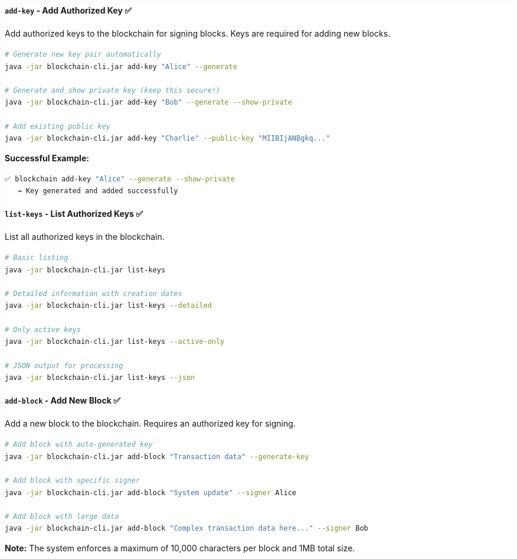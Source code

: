 #### `add-key` - Add Authorized Key ✅

Add authorized keys to the blockchain for signing blocks. Keys are required for adding new blocks.

```bash
# Generate new key pair automatically
java -jar blockchain-cli.jar add-key "Alice" --generate

# Generate and show private key (keep this secure!)
java -jar blockchain-cli.jar add-key "Bob" --generate --show-private

# Add existing public key
java -jar blockchain-cli.jar add-key "Charlie" --public-key "MIIBIjANBgkq..."
```

**Successful Example:**
```bash
✅ blockchain add-key "Alice" --generate --show-private
   → Key generated and added successfully
```

#### `list-keys` - List Authorized Keys ✅

List all authorized keys in the blockchain.

```bash
# Basic listing
java -jar blockchain-cli.jar list-keys

# Detailed information with creation dates
java -jar blockchain-cli.jar list-keys --detailed

# Only active keys
java -jar blockchain-cli.jar list-keys --active-only

# JSON output for processing
java -jar blockchain-cli.jar list-keys --json
```

#### `add-block` - Add New Block ✅

Add a new block to the blockchain. Requires an authorized key for signing.

```bash
# Add block with auto-generated key
java -jar blockchain-cli.jar add-block "Transaction data" --generate-key

# Add block with specific signer
java -jar blockchain-cli.jar add-block "System update" --signer Alice

# Add block with large data
java -jar blockchain-cli.jar add-block "Complex transaction data here..." --signer Bob
```

**Note:** The system enforces a maximum of 10,000 characters per block and 1MB total size.
